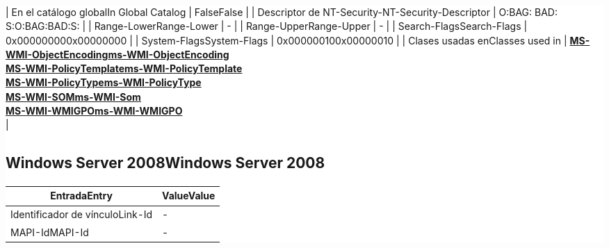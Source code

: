 | <span data-ttu-id="1a151-167">En el catálogo global</span><span class="sxs-lookup"><span data-stu-id="1a151-167">In Global Catalog</span></span>      | <span data-ttu-id="1a151-168">False</span><span class="sxs-lookup"><span data-stu-id="1a151-168">False</span></span>                                                                                                                                                                                                                                                                                            |
| <span data-ttu-id="1a151-169">Descriptor de NT-Security-</span><span class="sxs-lookup"><span data-stu-id="1a151-169">NT-Security-Descriptor</span></span> | <span data-ttu-id="1a151-170">O:BAG: BAD: S:</span><span class="sxs-lookup"><span data-stu-id="1a151-170">O:BAG:BAD:S:</span></span>                                                                                                                                                                                                                                                                                     |
| <span data-ttu-id="1a151-171">Range-Lower</span><span class="sxs-lookup"><span data-stu-id="1a151-171">Range-Lower</span></span>            | \-                                                                                                                                                                                                                                                                                               |
| <span data-ttu-id="1a151-172">Range-Upper</span><span class="sxs-lookup"><span data-stu-id="1a151-172">Range-Upper</span></span>            | \-                                                                                                                                                                                                                                                                                               |
| <span data-ttu-id="1a151-173">Search-Flags</span><span class="sxs-lookup"><span data-stu-id="1a151-173">Search-Flags</span></span>           | <span data-ttu-id="1a151-174">0x00000000</span><span class="sxs-lookup"><span data-stu-id="1a151-174">0x00000000</span></span>                                                                                                                                                                                                                                                                                       |
| <span data-ttu-id="1a151-175">System-Flags</span><span class="sxs-lookup"><span data-stu-id="1a151-175">System-Flags</span></span>           | <span data-ttu-id="1a151-176">0x00000010</span><span class="sxs-lookup"><span data-stu-id="1a151-176">0x00000010</span></span>                                                                                                                                                                                                                                                                                       |
| <span data-ttu-id="1a151-177">Clases usadas en</span><span class="sxs-lookup"><span data-stu-id="1a151-177">Classes used in</span></span>        | [<span data-ttu-id="1a151-178">**MS-WMI-ObjectEncoding**</span><span class="sxs-lookup"><span data-stu-id="1a151-178">**ms-WMI-ObjectEncoding**</span></span>](c-mswmi-objectencoding.md)<br/> [<span data-ttu-id="1a151-179">**MS-WMI-PolicyTemplate**</span><span class="sxs-lookup"><span data-stu-id="1a151-179">**ms-WMI-PolicyTemplate**</span></span>](c-mswmi-policytemplate.md)<br/> [<span data-ttu-id="1a151-180">**MS-WMI-PolicyType**</span><span class="sxs-lookup"><span data-stu-id="1a151-180">**ms-WMI-PolicyType**</span></span>](c-mswmi-policytype.md)<br/> [<span data-ttu-id="1a151-181">**MS-WMI-SOM**</span><span class="sxs-lookup"><span data-stu-id="1a151-181">**ms-WMI-Som**</span></span>](c-mswmi-som.md)<br/> [<span data-ttu-id="1a151-182">**MS-WMI-WMIGPO**</span><span class="sxs-lookup"><span data-stu-id="1a151-182">**ms-WMI-WMIGPO**</span></span>](c-mswmi-wmigpo.md)<br/> |



## <a name="windows-server-2008"></a><span data-ttu-id="1a151-183">Windows Server 2008</span><span class="sxs-lookup"><span data-stu-id="1a151-183">Windows Server 2008</span></span>



| <span data-ttu-id="1a151-184">Entrada</span><span class="sxs-lookup"><span data-stu-id="1a151-184">Entry</span></span> | <span data-ttu-id="1a151-185">Value</span><span class="sxs-lookup"><span data-stu-id="1a151-185">Value</span></span> |
|------------------------|--------------------------------------------------------------------------------------------------------------------------------------------------------------------------------------------------------------------------------------------------------------------------------------------------|
| <span data-ttu-id="1a151-186">Identificador de vínculo</span><span class="sxs-lookup"><span data-stu-id="1a151-186">Link-Id</span></span>                | \-                                                                                                                                                                                                                                                                                               |
| <span data-ttu-id="1a151-187">MAPI-Id</span><span class="sxs-lookup"><span data-stu-id="1a151-187">MAPI-Id</span></span>                | \-                                                                                                                                                                                                                                                                                               |